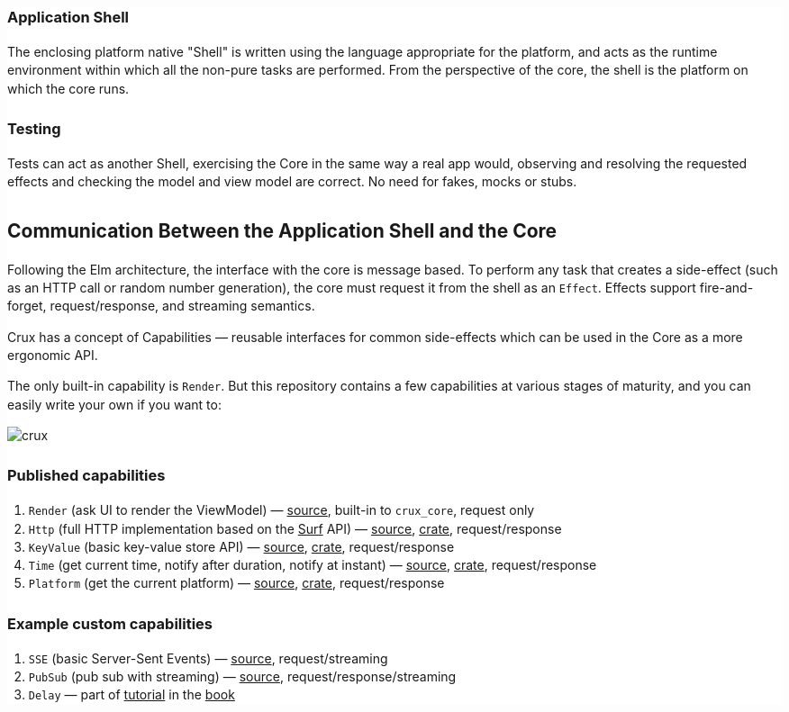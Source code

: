### Application Shell

The enclosing platform native "Shell" is written using the language appropriate
for the platform, and acts as the runtime environment within which all the
non-pure tasks are performed. From the perspective of the core, the shell is the
platform on which the core runs.

### Testing

Tests can act as another Shell, exercising the Core in the same way a real app would,
observing and resolving the requested effects and checking the model and view model
are correct. No need for fakes, mocks or stubs.

## Communication Between the Application Shell and the Core

Following the Elm architecture, the interface with the core is message based.
To perform any task that creates a side-effect (such as an HTTP
call or random number generation), the core must request it from the shell as an `Effect`.
Effects support fire-and-forget, request/response, and streaming semantics.

Crux has a concept of Capabilities — reusable interfaces for common
side-effects which can be used in the Core as a more ergonomic API.

The only built-in capability is `Render`. But this repository contains a few
capabilities at various stages of maturity, and you can easily write your own if
you want to:

![crux](https://github.com/redbadger/crux/raw/master/docs/src/crux.png)

### Published capabilities

1. `Render` (ask UI to render the ViewModel) —
   [source](./crux_core/src/capabilities/render.rs), built-in to `crux_core`,
   request only
1. `Http` (full HTTP implementation based on the
   [Surf](https://crates.io/crates/surf) API) — [source](https://github.com/redbadger/crux/tree/master/crux_http),
   [crate](https://crates.io/crates/crux_http), request/response
1. `KeyValue` (basic key-value store API) — [source](https://github.com/redbadger/crux/tree/master/crux_kv),
   [crate](https://crates.io/crates/crux_kv), request/response
1. `Time` (get current time, notify after duration, notify at instant) —
   [source](https://github.com/redbadger/crux/tree/master/crux_time), [crate](https://crates.io/crates/crux_time),
   request/response
1. `Platform` (get the current platform) — [source](https://github.com/redbadger/crux/tree/master/crux_platform),
   [crate](https://crates.io/crates/crux_platform), request/response

### Example custom capabilities

1. `SSE` (basic Server-Sent Events) —
   [source](https://github.com/redbadger/crux/tree/master/examples/counter/shared/src/capabilities/sse.rs),
   request/streaming
1. `PubSub` (pub sub with streaming) —
   [source](https://github.com/redbadger/crux/tree/master/examples/notes/shared/src/capabilities/pub_sub.rs),
   request/response/streaming
1. `Delay` — part of
   [tutorial](https://redbadger.github.io/crux/guide/capability_apis.html#basic-delay-capability)
   in the [book](https://redbadger.github.io/crux)
